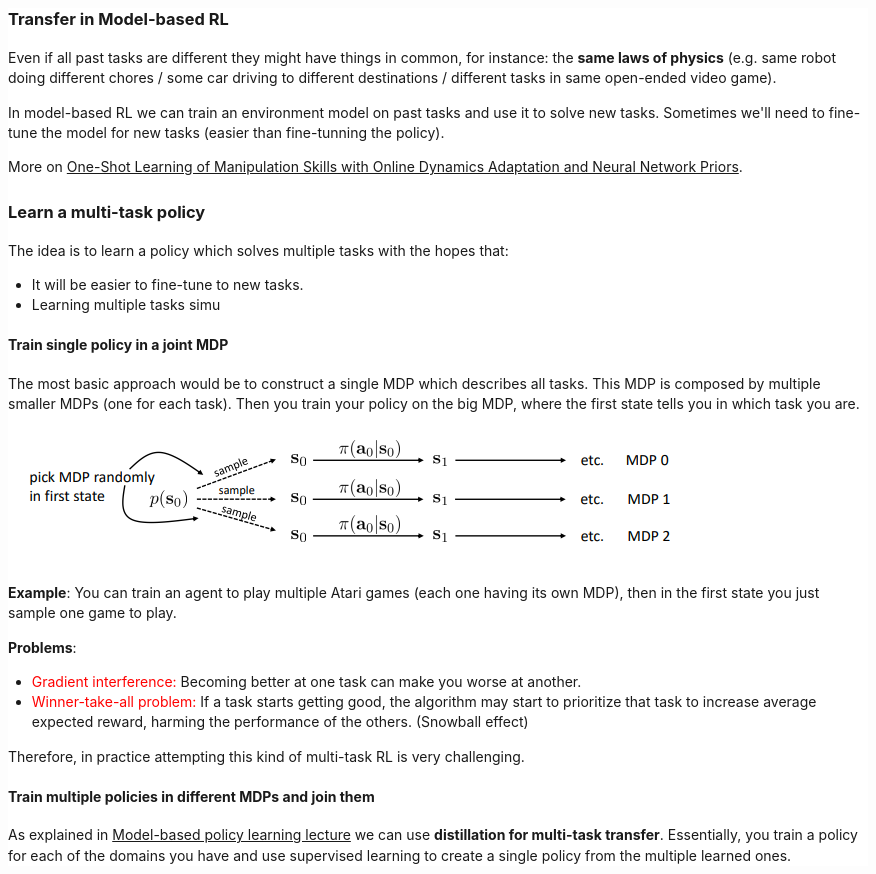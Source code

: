 ### Transfer in Model-based RL

Even if all past tasks are different they might have things in common, for instance: the **same laws of physics** (e.g. same robot doing different chores / some car driving to different destinations / different tasks in same open-ended video game).



In model-based RL we can train an environment model on past tasks and use it to solve new tasks. Sometimes we'll need to fine-tune the model for new tasks (easier than fine-tunning the policy).


More on [One-Shot Learning of Manipulation Skills with Online Dynamics Adaptation and Neural Network Priors](https://arxiv.org/abs/1509.06841).


### Learn a multi-task policy

The idea is to learn a policy which solves multiple tasks with the hopes that:
- It will be easier to fine-tune to new tasks.
- Learning multiple tasks simu

#### Train single policy in a joint MDP

The most basic approach would be to construct a single MDP which describes all tasks.
This MDP is composed by multiple smaller MDPs (one for each task).
Then you train your policy on the big MDP, where the first state tells you in which task you are.

![](/post/cs285_lecture21/multiple_mdps.png)

**Example**: You can train an agent to play multiple Atari games (each one having its own MDP), then in the first state you just sample one game to play.

**Problems**:
 
- <span style="color:red">Gradient interference:</span> Becoming better at one task can make you worse at another.
- <span style="color:red">Winner-take-all problem:</span> If a task starts getting good, the algorithm may start to prioritize that task to increase average expected reward, harming the performance of the others. (Snowball effect)

Therefore, in practice attempting this kind of multi-task RL is very challenging.

#### Train multiple policies in different MDPs and join them

As explained in [Model-based policy learning lecture](/lectures/lecture12) we can use **distillation for multi-task transfer**.
Essentially, you train a policy for each of the domains you have and use supervised learning to create a single policy from the multiple learned ones.
